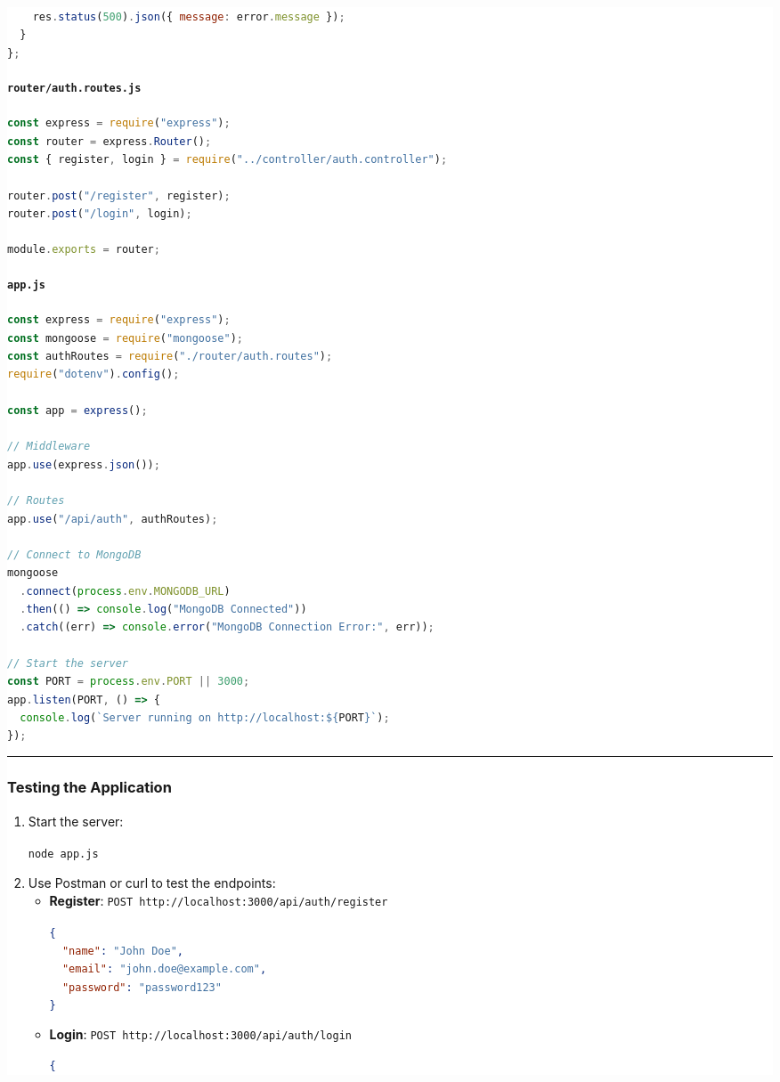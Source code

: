 ```javascript
    res.status(500).json({ message: error.message });
  }
};
```

#### `router/auth.routes.js`
```javascript
const express = require("express");
const router = express.Router();
const { register, login } = require("../controller/auth.controller");

router.post("/register", register);
router.post("/login", login);

module.exports = router;
```

#### `app.js`
```javascript
const express = require("express");
const mongoose = require("mongoose");
const authRoutes = require("./router/auth.routes");
require("dotenv").config();

const app = express();

// Middleware
app.use(express.json());

// Routes
app.use("/api/auth", authRoutes);

// Connect to MongoDB
mongoose
  .connect(process.env.MONGODB_URL)
  .then(() => console.log("MongoDB Connected"))
  .catch((err) => console.error("MongoDB Connection Error:", err));

// Start the server
const PORT = process.env.PORT || 3000;
app.listen(PORT, () => {
  console.log(`Server running on http://localhost:${PORT}`);
});
```

---

### Testing the Application
1. Start the server:
   ```bash
   node app.js
   ```
2. Use Postman or curl to test the endpoints:
   - **Register**: `POST http://localhost:3000/api/auth/register`
     ```json
     {
       "name": "John Doe",
       "email": "john.doe@example.com",
       "password": "password123"
     }
     ```
   - **Login**: `POST http://localhost:3000/api/auth/login`
     ```json
     {
